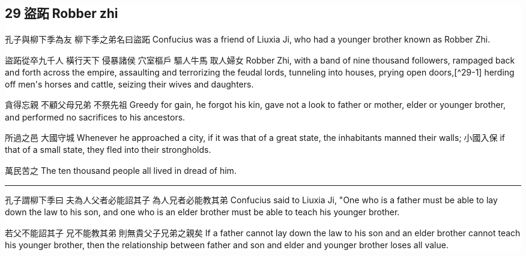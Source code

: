 ## 29 盜跖 Robber zhi

孔子與柳下季為友
柳下季之弟名曰盜跖
Confucius was a friend of Liuxia Ji,
who had a younger brother known as Robber Zhi.

盜跖從卒九千人
橫行天下
侵暴諸侯
穴室樞戶
驅人牛馬
取人婦女
Robber Zhi, with a band of nine thousand followers,
rampaged back and forth across the empire,
assaulting and terrorizing the feudal lords,
tunneling into houses, prying open doors,[^29-1]
herding off men's horses and cattle,
seizing their wives and daughters.

貪得忘親
不顧父母兄弟
不祭先祖
Greedy for gain, he forgot his kin,
gave not a look to father or mother, elder or younger brother,
and performed no sacrifices to his ancestors.

所過之邑
大國守城
Whenever he approached a city,
if it was that of a great state,
the inhabitants manned their walls;
小國入保
if that of a small state,
they fled into their strongholds.

萬民苦之
The ten thousand people all lived in dread of him.

***

孔子謂柳下季曰
夫為人父者必能詔其子
為人兄者必能教其弟
Confucius said to Liuxia Ji,
"One who is a father
must be able to lay down the law to his son,
and one who is an elder brother
must be able to teach his younger brother.

若父不能詔其子
兄不能教其弟
則無貴父子兄弟之親矣
If a father cannot lay down the law to his son
and an elder brother cannot teach his younger brother,
then the relationship between father and son
and elder and younger brother loses all value.

